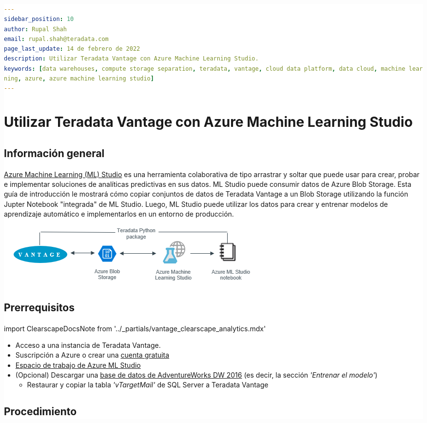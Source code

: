 ```yaml
---
sidebar_position: 10
author: Rupal Shah
email: rupal.shah@teradata.com
page_last_update: 14 de febrero de 2022
description: Utilizar Teradata Vantage con Azure Machine Learning Studio.
keywords: [data warehouses, compute storage separation, teradata, vantage, cloud data platform, data cloud, machine learning, azure, azure machine learning studio]
---
```


# Utilizar Teradata Vantage con Azure Machine Learning Studio

## Información general

[Azure Machine Learning (ML) Studio](https://docs.microsoft.com/en-us/azure/machine-learning/studio/what-is-ml-studio) es una herramienta colaborativa de tipo arrastrar y soltar que puede usar para crear, probar e implementar soluciones de analíticas predictivas en sus datos. ML Studio puede consumir datos de Azure Blob Storage. Esta guía de introducción le mostrará cómo copiar conjuntos de datos de Teradata Vantage a un Blob Storage utilizando la función Jupter Notebook "integrada" de ML Studio. Luego, ML Studio puede utilizar los datos para crear y entrenar modelos de aprendizaje automático e implementarlos en un entorno de producción.


![](../cloud-guides/images/use-teradata-vantage-with-azure-machine-learning-studio/image2.png)


## Prerrequisitos

import ClearscapeDocsNote from '../_partials/vantage_clearscape_analytics.mdx'

* Acceso a una instancia de Teradata Vantage.
  <ClearscapeDocsNote />
* Suscripción a Azure o crear una [cuenta gratuita](https://azure.microsoft.com/free)
* [Espacio de trabajo de Azure ML Studio](https://docs.microsoft.com/en-us/azure/machine-learning/studio/create-workspace)
* (Opcional) Descargar una [base de datos de AdventureWorks DW 2016](https://docs.microsoft.com/en-us/sql/samples/adventureworks-install-configure?view=sql-server-2017) (es decir, la sección _'Entrenar el modelo'_)
  * Restaurar y copiar la tabla _'vTargetMail'_ de SQL Server a Teradata Vantage


## Procedimiento
